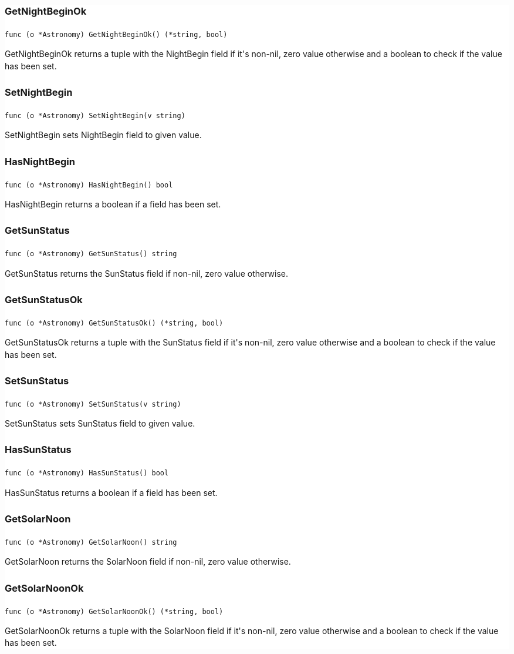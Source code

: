 ### GetNightBeginOk

`func (o *Astronomy) GetNightBeginOk() (*string, bool)`

GetNightBeginOk returns a tuple with the NightBegin field if it's non-nil, zero value otherwise
and a boolean to check if the value has been set.

### SetNightBegin

`func (o *Astronomy) SetNightBegin(v string)`

SetNightBegin sets NightBegin field to given value.

### HasNightBegin

`func (o *Astronomy) HasNightBegin() bool`

HasNightBegin returns a boolean if a field has been set.

### GetSunStatus

`func (o *Astronomy) GetSunStatus() string`

GetSunStatus returns the SunStatus field if non-nil, zero value otherwise.

### GetSunStatusOk

`func (o *Astronomy) GetSunStatusOk() (*string, bool)`

GetSunStatusOk returns a tuple with the SunStatus field if it's non-nil, zero value otherwise
and a boolean to check if the value has been set.

### SetSunStatus

`func (o *Astronomy) SetSunStatus(v string)`

SetSunStatus sets SunStatus field to given value.

### HasSunStatus

`func (o *Astronomy) HasSunStatus() bool`

HasSunStatus returns a boolean if a field has been set.

### GetSolarNoon

`func (o *Astronomy) GetSolarNoon() string`

GetSolarNoon returns the SolarNoon field if non-nil, zero value otherwise.

### GetSolarNoonOk

`func (o *Astronomy) GetSolarNoonOk() (*string, bool)`

GetSolarNoonOk returns a tuple with the SolarNoon field if it's non-nil, zero value otherwise
and a boolean to check if the value has been set.
